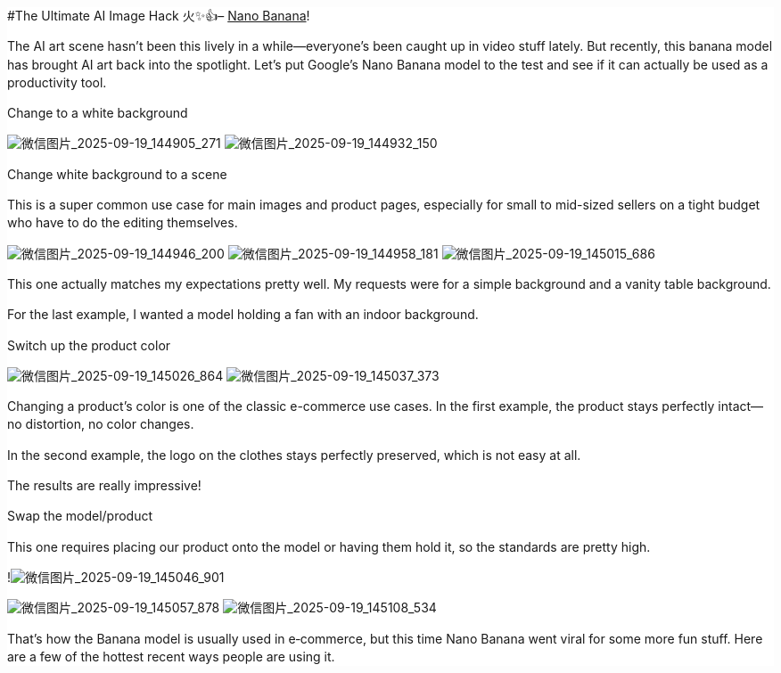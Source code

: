 
#The Ultimate AI Image Hack 火✨👍– [Nano Banana](https://nanobanana.co/)!

The AI art scene hasn’t been this lively in a while—everyone’s been caught up in video stuff lately. But recently, this banana model has brought AI art back into the spotlight. Let’s put Google’s Nano Banana model to the test and see if it can actually be used as a productivity tool.

Change to a white background

<img width="1080" height="649" alt="微信图片_2025-09-19_144905_271" src="https://github.com/user-attachments/assets/ce781c55-9345-4fdd-90b6-e70cb18ebd98" />

<img width="1080" height="670" alt="微信图片_2025-09-19_144932_150" src="https://github.com/user-attachments/assets/8cd8ff2f-c3ed-4258-8e8e-108068be6a7a" />

Change white background to a scene

This is a super common use case for main images and product pages, especially for small to mid-sized sellers on a tight budget who have to do the editing themselves.

<img width="1080" height="740" alt="微信图片_2025-09-19_144946_200" src="https://github.com/user-attachments/assets/a3306265-ea29-4968-a2ee-053d62bf7d15" />

<img width="1080" height="675" alt="微信图片_2025-09-19_144958_181" src="https://github.com/user-attachments/assets/44fed9bc-1e36-4f0b-9825-0132b5fa5677" />

<img width="1080" height="681" alt="微信图片_2025-09-19_145015_686" src="https://github.com/user-attachments/assets/6d742714-3459-45a3-821c-e7cb3645d4de" />

This one actually matches my expectations pretty well. My requests were for a simple background and a vanity table background.

For the last example, I wanted a model holding a fan with an indoor background.

Switch up the product color

<img width="1080" height="655" alt="微信图片_2025-09-19_145026_864" src="https://github.com/user-attachments/assets/a8d14753-3459-4cd7-9fb8-50e35dbd6f04" />

<img width="1080" height="661" alt="微信图片_2025-09-19_145037_373" src="https://github.com/user-attachments/assets/4a3dc24f-5bc1-4675-b908-9d3273e79e17" />

Changing a product’s color is one of the classic e-commerce use cases. In the first example, the product stays perfectly intact—no distortion, no color changes.

In the second example, the logo on the clothes stays perfectly preserved, which is not easy at all.

The results are really impressive!

Swap the model/product

This one requires placing our product onto the model or having them hold it, so the standards are pretty high.

!<img width="1080" height="631" alt="微信图片_2025-09-19_145046_901" src="https://github.com/user-attachments/assets/9a47d48a-3a3a-497d-ae40-91872e08260d" />

<img width="1080" height="690" alt="微信图片_2025-09-19_145057_878" src="https://github.com/user-attachments/assets/6e9a53cd-192c-4279-87ac-413eb326f221" />

<img width="1080" height="622" alt="微信图片_2025-09-19_145108_534" src="https://github.com/user-attachments/assets/c2a0ad66-9acb-4eb8-b4e2-443110c497e4" />

That’s how the Banana model is usually used in e‑commerce, but this time Nano Banana went viral for some more fun stuff. Here are a few of the hottest recent ways people are using it.
